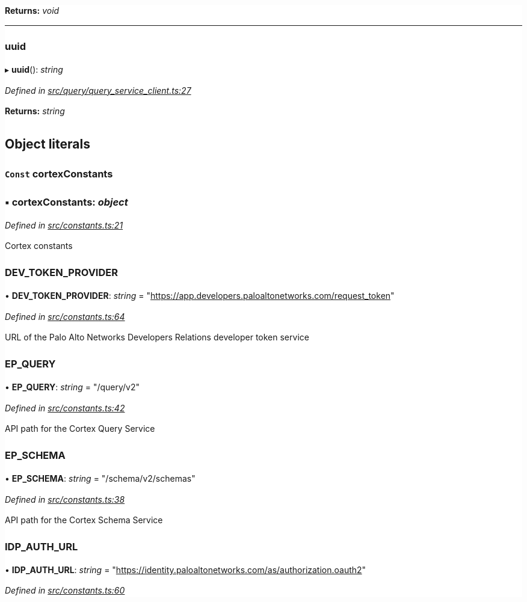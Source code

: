 **Returns:** *void*

___

###  uuid

▸ **uuid**(): *string*

*Defined in [src/query/query_service_client.ts:27](https://github.com/xhoms/pan-cortex-data-lake-nodejs/blob/dcdea9e/src/query/query_service_client.ts#L27)*

**Returns:** *string*

## Object literals

### `Const` cortexConstants

### ▪ **cortexConstants**: *object*

*Defined in [src/constants.ts:21](https://github.com/xhoms/pan-cortex-data-lake-nodejs/blob/dcdea9e/src/constants.ts#L21)*

Cortex constants

###  DEV_TOKEN_PROVIDER

• **DEV_TOKEN_PROVIDER**: *string* = "https://app.developers.paloaltonetworks.com/request_token"

*Defined in [src/constants.ts:64](https://github.com/xhoms/pan-cortex-data-lake-nodejs/blob/dcdea9e/src/constants.ts#L64)*

URL of the Palo Alto Networks Developers Relations developer token service

###  EP_QUERY

• **EP_QUERY**: *string* = "/query/v2"

*Defined in [src/constants.ts:42](https://github.com/xhoms/pan-cortex-data-lake-nodejs/blob/dcdea9e/src/constants.ts#L42)*

API path for the Cortex Query Service

###  EP_SCHEMA

• **EP_SCHEMA**: *string* = "/schema/v2/schemas"

*Defined in [src/constants.ts:38](https://github.com/xhoms/pan-cortex-data-lake-nodejs/blob/dcdea9e/src/constants.ts#L38)*

API path for the Cortex Schema Service

###  IDP_AUTH_URL

• **IDP_AUTH_URL**: *string* = "https://identity.paloaltonetworks.com/as/authorization.oauth2"

*Defined in [src/constants.ts:60](https://github.com/xhoms/pan-cortex-data-lake-nodejs/blob/dcdea9e/src/constants.ts#L60)*
